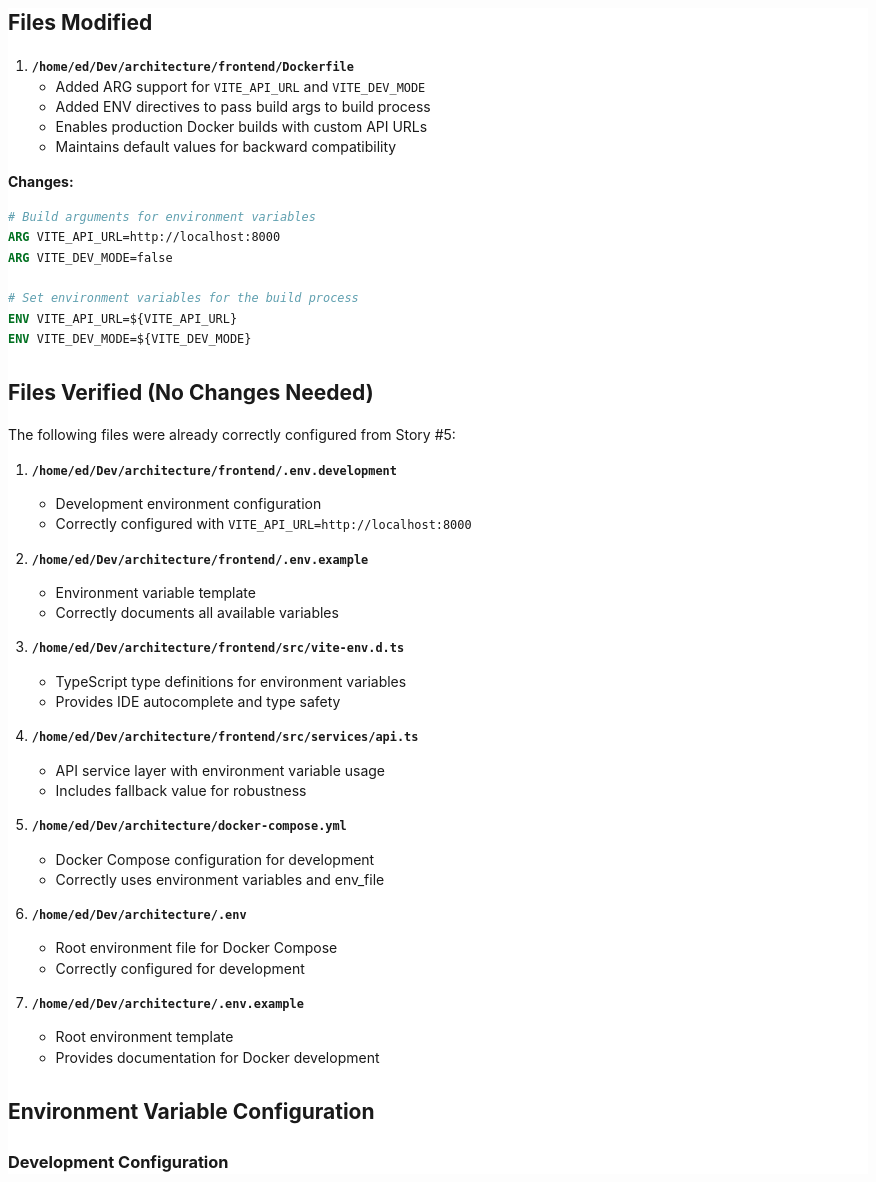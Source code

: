 ## Files Modified

1. **`/home/ed/Dev/architecture/frontend/Dockerfile`**
   - Added ARG support for `VITE_API_URL` and `VITE_DEV_MODE`
   - Added ENV directives to pass build args to build process
   - Enables production Docker builds with custom API URLs
   - Maintains default values for backward compatibility

**Changes:**
```dockerfile
# Build arguments for environment variables
ARG VITE_API_URL=http://localhost:8000
ARG VITE_DEV_MODE=false

# Set environment variables for the build process
ENV VITE_API_URL=${VITE_API_URL}
ENV VITE_DEV_MODE=${VITE_DEV_MODE}
```

## Files Verified (No Changes Needed)

The following files were already correctly configured from Story #5:

1. **`/home/ed/Dev/architecture/frontend/.env.development`**
   - Development environment configuration
   - Correctly configured with `VITE_API_URL=http://localhost:8000`

2. **`/home/ed/Dev/architecture/frontend/.env.example`**
   - Environment variable template
   - Correctly documents all available variables

3. **`/home/ed/Dev/architecture/frontend/src/vite-env.d.ts`**
   - TypeScript type definitions for environment variables
   - Provides IDE autocomplete and type safety

4. **`/home/ed/Dev/architecture/frontend/src/services/api.ts`**
   - API service layer with environment variable usage
   - Includes fallback value for robustness

5. **`/home/ed/Dev/architecture/docker-compose.yml`**
   - Docker Compose configuration for development
   - Correctly uses environment variables and env_file

6. **`/home/ed/Dev/architecture/.env`**
   - Root environment file for Docker Compose
   - Correctly configured for development

7. **`/home/ed/Dev/architecture/.env.example`**
   - Root environment template
   - Provides documentation for Docker development

## Environment Variable Configuration

### Development Configuration
